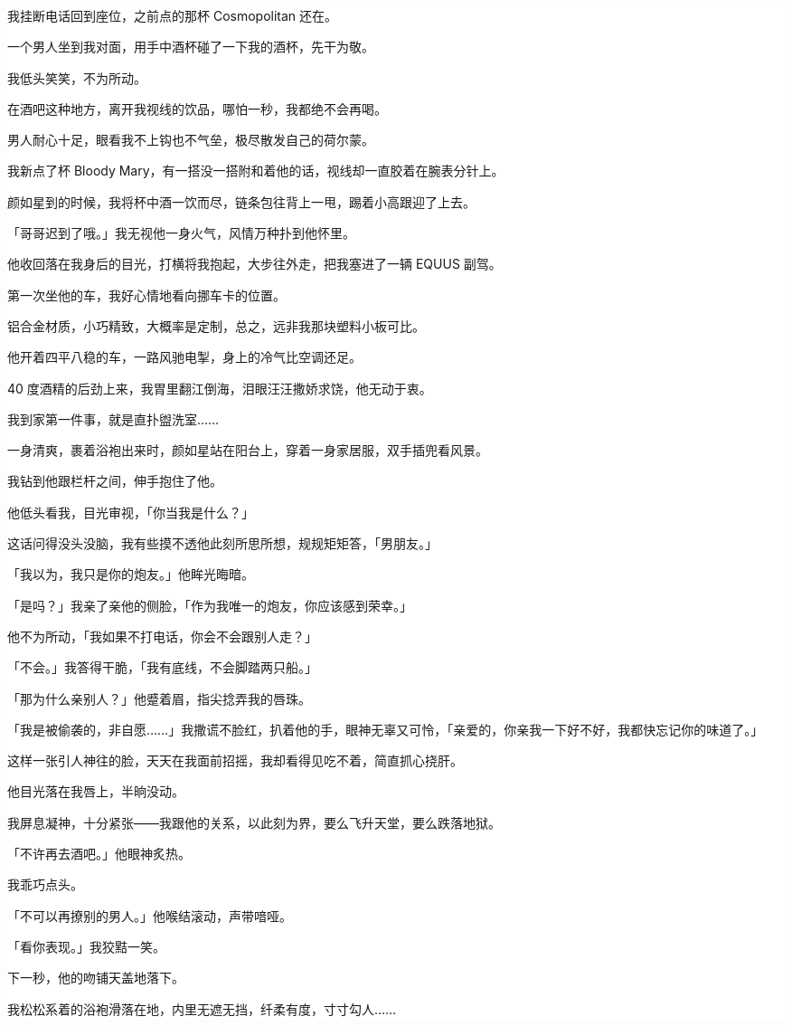我挂断电话回到座位，之前点的那杯 Cosmopolitan 还在。

一个男人坐到我对面，用手中酒杯碰了一下我的酒杯，先干为敬。

我低头笑笑，不为所动。

在酒吧这种地方，离开我视线的饮品，哪怕一秒，我都绝不会再喝。

男人耐心十足，眼看我不上钩也不气垒，极尽散发自己的荷尔蒙。

我新点了杯 Bloody Mary，有一搭没一搭附和着他的话，视线却一直胶着在腕表分针上。

颜如星到的时候，我将杯中酒一饮而尽，链条包往背上一甩，踢着小高跟迎了上去。

「哥哥迟到了哦。」我无视他一身火气，风情万种扑到他怀里。

他收回落在我身后的目光，打横将我抱起，大步往外走，把我塞进了一辆 EQUUS 副驾。

第一次坐他的车，我好心情地看向挪车卡的位置。

铝合金材质，小巧精致，大概率是定制，总之，远非我那块塑料小板可比。

他开着四平八稳的车，一路风驰电掣，身上的冷气比空调还足。

40 度酒精的后劲上来，我胃里翻江倒海，泪眼汪汪撒娇求饶，他无动于衷。

我到家第一件事，就是直扑盥洗室……

一身清爽，裹着浴袍出来时，颜如星站在阳台上，穿着一身家居服，双手插兜看风景。

我钻到他跟栏杆之间，伸手抱住了他。

他低头看我，目光审视，「你当我是什么？」

这话问得没头没脑，我有些摸不透他此刻所思所想，规规矩矩答，「男朋友。」

「我以为，我只是你的炮友。」他眸光晦暗。

「是吗？」我亲了亲他的侧脸，「作为我唯一的炮友，你应该感到荣幸。」

他不为所动，「我如果不打电话，你会不会跟别人走？」

「不会。」我答得干脆，「我有底线，不会脚踏两只船。」

「那为什么亲别人？」他蹙着眉，指尖捻弄我的唇珠。

「我是被偷袭的，非自愿……」我撒谎不脸红，扒着他的手，眼神无辜又可怜，「亲爱的，你亲我一下好不好，我都快忘记你的味道了。」

这样一张引人神往的脸，天天在我面前招摇，我却看得见吃不着，简直抓心挠肝。

他目光落在我唇上，半晌没动。

我屏息凝神，十分紧张——我跟他的关系，以此刻为界，要么飞升天堂，要么跌落地狱。

「不许再去酒吧。」他眼神炙热。

我乖巧点头。

「不可以再撩别的男人。」他喉结滚动，声带喑哑。

「看你表现。」我狡黠一笑。

下一秒，他的吻铺天盖地落下。

我松松系着的浴袍滑落在地，内里无遮无挡，纤柔有度，寸寸勾人……
